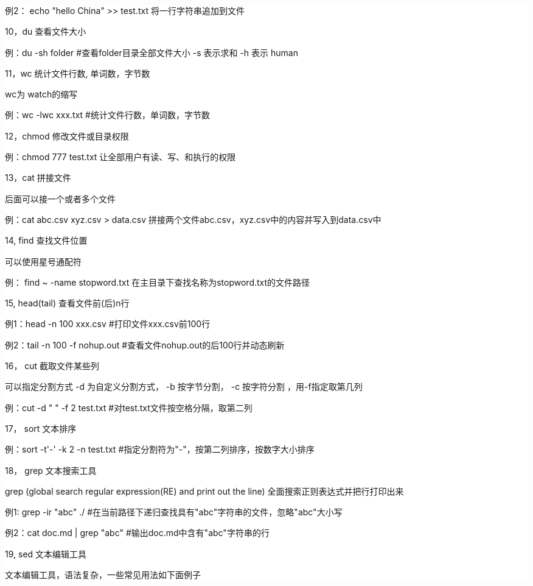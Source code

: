 例2： echo "hello China" >> test.txt 将一行字符串追加到文件



10，du  查看文件大小 

例：du -sh folder #查看folder目录全部文件大小 -s 表示求和  -h 表示 human



11，wc 统计文件行数, 单词数，字节数

wc为 watch的缩写

例：wc -lwc xxx.txt #统计文件行数，单词数，字节数



12，chmod 修改文件或目录权限 

例：chmod 777 test.txt 让全部用户有读、写、和执行的权限


13，cat 拼接文件

后面可以接一个或者多个文件

例：cat abc.csv xyz.csv > data.csv 拼接两个文件abc.csv，xyz.csv中的内容并写入到data.csv中


14, find 查找文件位置

可以使用星号通配符 

例： find ~ -name stopword.txt  在主目录下查找名称为stopword.txt的文件路径


15,  head(tail) 查看文件前(后)n行

例1：head -n 100 xxx.csv #打印文件xxx.csv前100行

例2：tail -n 100 -f nohup.out #查看文件nohup.out的后100行并动态刷新


16， cut 截取文件某些列

可以指定分割方式 -d 为自定义分割方式， -b 按字节分割， -c 按字符分割 ，用-f指定取第几列

例：cut -d " " -f  2  test.txt  #对test.txt文件按空格分隔，取第二列


17， sort 文本排序

例：sort -t'-' -k 2 -n test.txt #指定分割符为"-"，按第二列排序，按数字大小排序


18， grep 文本搜索工具

grep (global search regular expression(RE) and print out the line) 全面搜索正则表达式并把行打印出来

例1: grep -ir "abc" ./  #在当前路径下递归查找具有"abc"字符串的文件，忽略"abc"大小写

例2：cat doc.md | grep "abc" #输出doc.md中含有"abc"字符串的行



19, sed 文本编辑工具

文本编辑工具，语法复杂，一些常见用法如下面例子 
